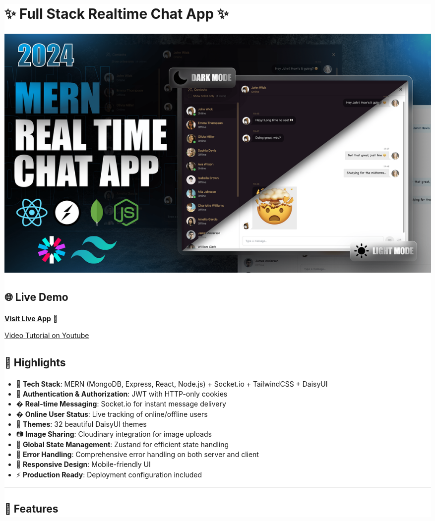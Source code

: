 # ✨ Full Stack Realtime Chat App ✨

![Demo App](/frontend/public/screenshot-for-readme.png)

## 🌐 Live Demo

**[Visit Live App](https://mern-stack-project-vefu.onrender.com)** 🚀

[Video Tutorial on Youtube](https://youtu.be/ntKkVrQqBYY)

## 🌟 Highlights

- 🚀 **Tech Stack**: MERN (MongoDB, Express, React, Node.js) + Socket.io + TailwindCSS + DaisyUI
- 🔐 **Authentication & Authorization**: JWT with HTTP-only cookies
- � **Real-time Messaging**: Socket.io for instant message delivery
- � **Online User Status**: Live tracking of online/offline users
- 🎨 **Themes**: 32 beautiful DaisyUI themes
- 📷 **Image Sharing**: Cloudinary integration for image uploads
- 🎯 **Global State Management**: Zustand for efficient state handling
- 🐞 **Error Handling**: Comprehensive error handling on both server and client
- 📱 **Responsive Design**: Mobile-friendly UI
- ⚡ **Production Ready**: Deployment configuration included

---

## 🎯 Features
